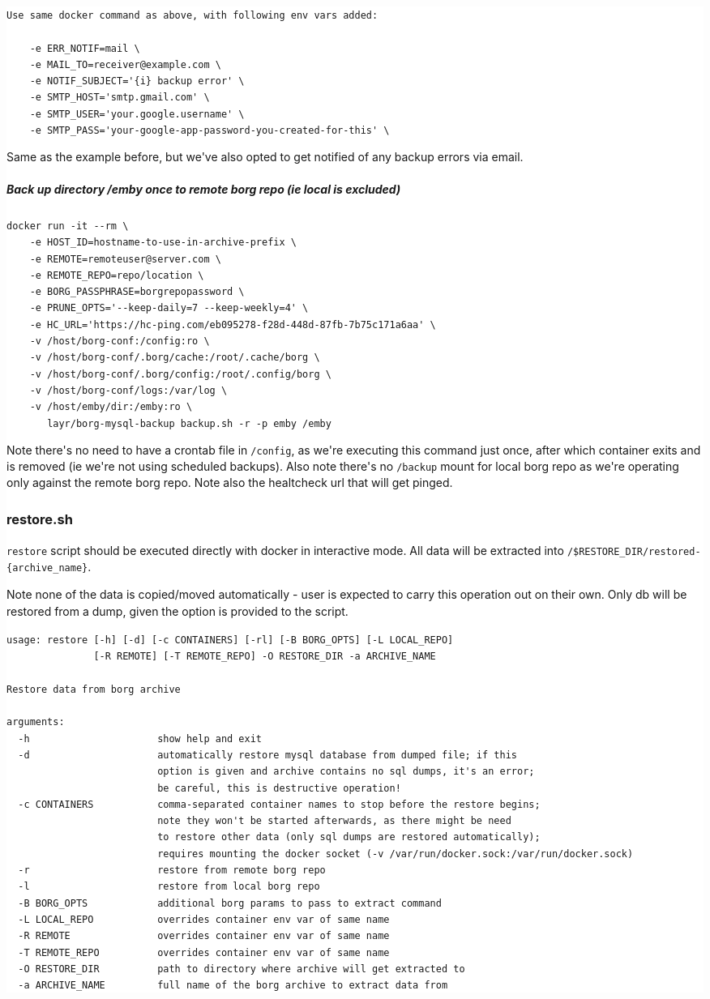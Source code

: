     Use same docker command as above, with following env vars added:

        -e ERR_NOTIF=mail \
        -e MAIL_TO=receiver@example.com \
        -e NOTIF_SUBJECT='{i} backup error' \
        -e SMTP_HOST='smtp.gmail.com' \
        -e SMTP_USER='your.google.username' \
        -e SMTP_PASS='your-google-app-password-you-created-for-this' \

Same as the example before, but we've also opted to get notified of any backup
errors via email.

##### Back up directory /emby once to remote borg repo (ie local is excluded)

    docker run -it --rm \
        -e HOST_ID=hostname-to-use-in-archive-prefix \
        -e REMOTE=remoteuser@server.com \
        -e REMOTE_REPO=repo/location \
        -e BORG_PASSPHRASE=borgrepopassword \
        -e PRUNE_OPTS='--keep-daily=7 --keep-weekly=4' \
        -e HC_URL='https://hc-ping.com/eb095278-f28d-448d-87fb-7b75c171a6aa' \
        -v /host/borg-conf:/config:ro \
        -v /host/borg-conf/.borg/cache:/root/.cache/borg \
        -v /host/borg-conf/.borg/config:/root/.config/borg \
        -v /host/borg-conf/logs:/var/log \
        -v /host/emby/dir:/emby:ro \
           layr/borg-mysql-backup backup.sh -r -p emby /emby 

Note there's no need to have a crontab file in `/config`, as we're executing this
command just once, after which container exits and is removed (ie we're not using
scheduled backups). Also note there's no `/backup` mount for local borg repo as
we're operating only against the remote borg repo.
Note also the healtcheck url that will get pinged.

### restore.sh

`restore` script should be executed directly with docker in interactive mode. All data
will be extracted into `/$RESTORE_DIR/restored-{archive_name}`.

Note none of the data is
copied/moved automatically - user is expected to carry this operation out on their own.
Only db will be restored from a dump, given the option is provided to the script.

    usage: restore [-h] [-d] [-c CONTAINERS] [-rl] [-B BORG_OPTS] [-L LOCAL_REPO]
                   [-R REMOTE] [-T REMOTE_REPO] -O RESTORE_DIR -a ARCHIVE_NAME
    
    Restore data from borg archive
    
    arguments:
      -h                      show help and exit
      -d                      automatically restore mysql database from dumped file; if this
                              option is given and archive contains no sql dumps, it's an error;
                              be careful, this is destructive operation!
      -c CONTAINERS           comma-separated container names to stop before the restore begins;
                              note they won't be started afterwards, as there might be need
                              to restore other data (only sql dumps are restored automatically);
                              requires mounting the docker socket (-v /var/run/docker.sock:/var/run/docker.sock)
      -r                      restore from remote borg repo
      -l                      restore from local borg repo
      -B BORG_OPTS            additional borg params to pass to extract command
      -L LOCAL_REPO           overrides container env var of same name
      -R REMOTE               overrides container env var of same name
      -T REMOTE_REPO          overrides container env var of same name
      -O RESTORE_DIR          path to directory where archive will get extracted to
      -a ARCHIVE_NAME         full name of the borg archive to extract data from
